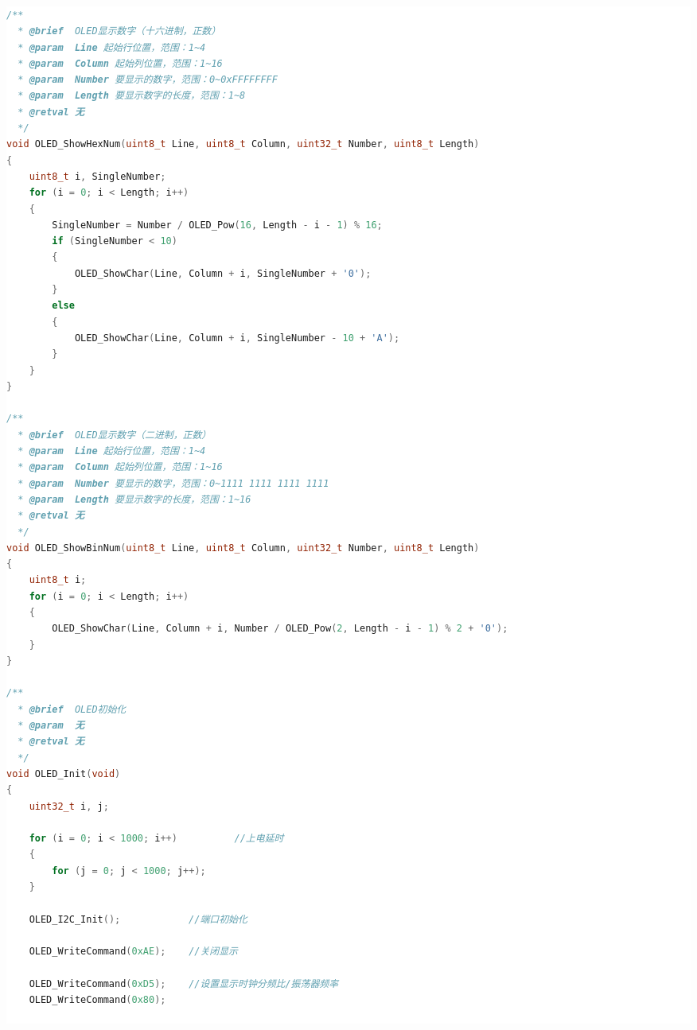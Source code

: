 ```c
/**
  * @brief  OLED显示数字（十六进制，正数）
  * @param  Line 起始行位置，范围：1~4
  * @param  Column 起始列位置，范围：1~16
  * @param  Number 要显示的数字，范围：0~0xFFFFFFFF
  * @param  Length 要显示数字的长度，范围：1~8
  * @retval 无
  */
void OLED_ShowHexNum(uint8_t Line, uint8_t Column, uint32_t Number, uint8_t Length)
{
	uint8_t i, SingleNumber;
	for (i = 0; i < Length; i++)							
	{
		SingleNumber = Number / OLED_Pow(16, Length - i - 1) % 16;
		if (SingleNumber < 10)
		{
			OLED_ShowChar(Line, Column + i, SingleNumber + '0');
		}
		else
		{
			OLED_ShowChar(Line, Column + i, SingleNumber - 10 + 'A');
		}
	}
}

/**
  * @brief  OLED显示数字（二进制，正数）
  * @param  Line 起始行位置，范围：1~4
  * @param  Column 起始列位置，范围：1~16
  * @param  Number 要显示的数字，范围：0~1111 1111 1111 1111
  * @param  Length 要显示数字的长度，范围：1~16
  * @retval 无
  */
void OLED_ShowBinNum(uint8_t Line, uint8_t Column, uint32_t Number, uint8_t Length)
{
	uint8_t i;
	for (i = 0; i < Length; i++)							
	{
		OLED_ShowChar(Line, Column + i, Number / OLED_Pow(2, Length - i - 1) % 2 + '0');
	}
}

/**
  * @brief  OLED初始化
  * @param  无
  * @retval 无
  */
void OLED_Init(void)
{
	uint32_t i, j;
	
	for (i = 0; i < 1000; i++)			//上电延时
	{
		for (j = 0; j < 1000; j++);
	}
	
	OLED_I2C_Init();			//端口初始化
	
	OLED_WriteCommand(0xAE);	//关闭显示
	
	OLED_WriteCommand(0xD5);	//设置显示时钟分频比/振荡器频率
	OLED_WriteCommand(0x80);
	
```